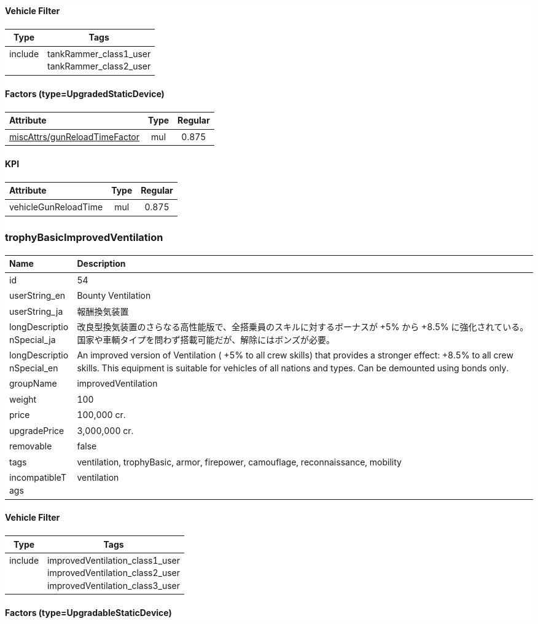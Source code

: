 #### Vehicle Filter

| Type | Tags |
|:---:|:---:|
| include | tankRammer_class1_user<br>tankRammer_class2_user |

#### Factors (type=UpgradedStaticDevice)

| Attribute | Type | Regular |
|:--- |:---:|:---:|
| [miscAttrs/gunReloadTimeFactor](#miscattrsgunreloadtimefactor) | mul | 0.875 |

#### KPI

| Attribute | Type | Regular |
|:--- |:---:|:---:|
| vehicleGunReloadTime | mul | 0.875 |

### trophyBasicImprovedVentilation

| Name | Description |
|:--- |:--- |
| id | 54 |
| userString_en | Bounty Ventilation |
| userString_ja | 報酬換気装置 |
| longDescriptionSpecial_ja | 改良型換気装置のさらなる高性能版で、全搭乗員のスキルに対するボーナスが +5% から +8.5% に強化されている。国家や車輌タイプを問わず搭載可能だが、解除にはボンズが必要。 |
| longDescriptionSpecial_en | An improved version of Ventilation ( +5% to all crew skills) that provides a stronger effect:  +8.5%  to all crew skills. This equipment is suitable for vehicles of all nations and types. Can be demounted using bonds only. |
| groupName | improvedVentilation |
| weight | 100 |
| price | 100,000 cr. |
| upgradePrice | 3,000,000 cr. |
| removable | false |
| tags | ventilation, trophyBasic, armor, firepower, camouflage, reconnaissance, mobility |
| incompatibleTags | ventilation |

#### Vehicle Filter

| Type | Tags |
|:---:|:---:|
| include | improvedVentilation_class1_user<br>improvedVentilation_class2_user<br>improvedVentilation_class3_user |

#### Factors (type=UpgradableStaticDevice)
